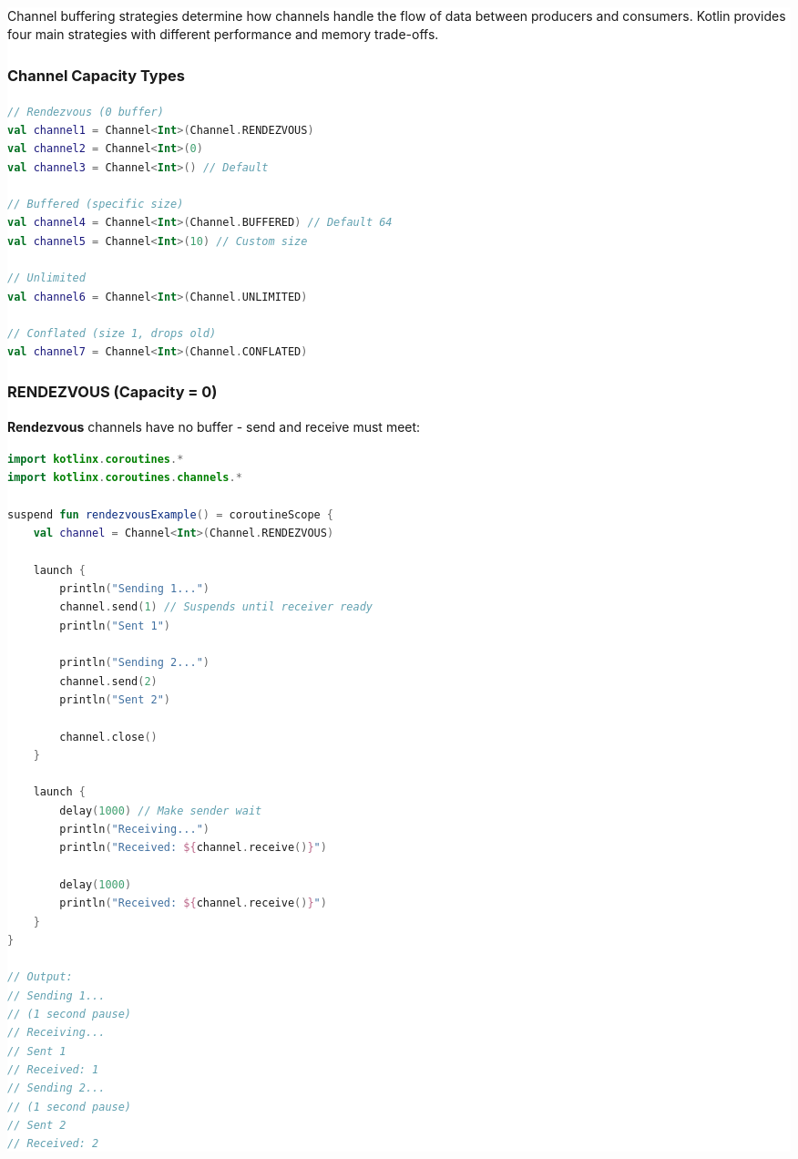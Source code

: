 Channel buffering strategies determine how channels handle the flow of data between producers and consumers. Kotlin provides four main strategies with different performance and memory trade-offs.

### Channel Capacity Types

```kotlin
// Rendezvous (0 buffer)
val channel1 = Channel<Int>(Channel.RENDEZVOUS)
val channel2 = Channel<Int>(0)
val channel3 = Channel<Int>() // Default

// Buffered (specific size)
val channel4 = Channel<Int>(Channel.BUFFERED) // Default 64
val channel5 = Channel<Int>(10) // Custom size

// Unlimited
val channel6 = Channel<Int>(Channel.UNLIMITED)

// Conflated (size 1, drops old)
val channel7 = Channel<Int>(Channel.CONFLATED)
```

### RENDEZVOUS (Capacity = 0)

**Rendezvous** channels have no buffer - send and receive must meet:

```kotlin
import kotlinx.coroutines.*
import kotlinx.coroutines.channels.*

suspend fun rendezvousExample() = coroutineScope {
    val channel = Channel<Int>(Channel.RENDEZVOUS)

    launch {
        println("Sending 1...")
        channel.send(1) // Suspends until receiver ready
        println("Sent 1")

        println("Sending 2...")
        channel.send(2)
        println("Sent 2")

        channel.close()
    }

    launch {
        delay(1000) // Make sender wait
        println("Receiving...")
        println("Received: ${channel.receive()}")

        delay(1000)
        println("Received: ${channel.receive()}")
    }
}

// Output:
// Sending 1...
// (1 second pause)
// Receiving...
// Sent 1
// Received: 1
// Sending 2...
// (1 second pause)
// Sent 2
// Received: 2
```